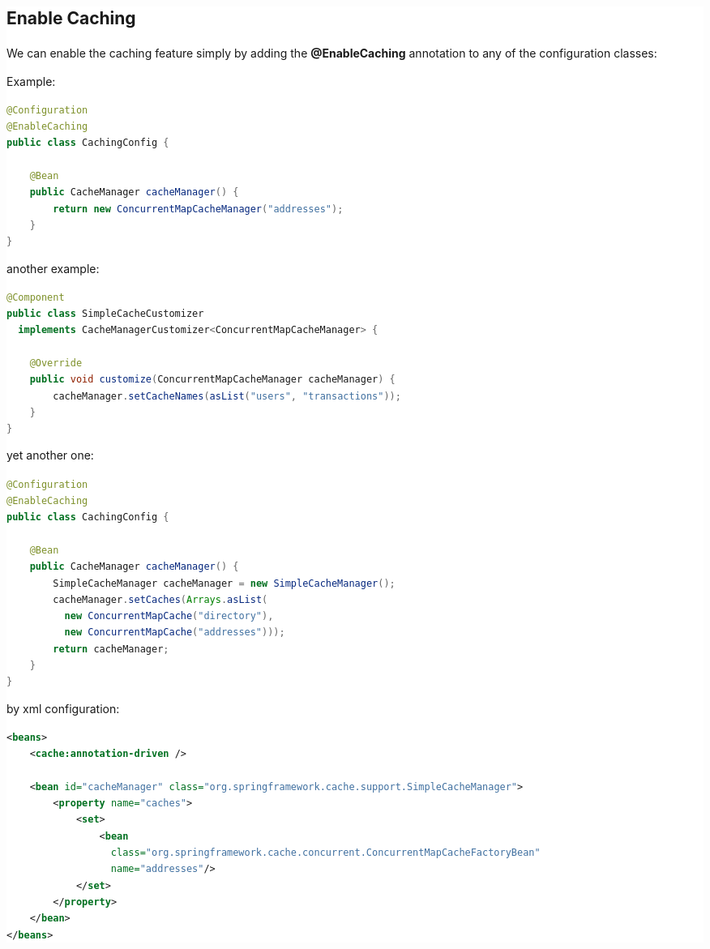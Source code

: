 
## <a name='Enable_Caching'> Enable Caching </a>


We can enable the caching feature simply by adding the **@EnableCaching** annotation to any of the configuration classes:

Example:

```java
@Configuration
@EnableCaching
public class CachingConfig {

    @Bean
    public CacheManager cacheManager() {
        return new ConcurrentMapCacheManager("addresses");
    }
}
```

another example:

```java
@Component
public class SimpleCacheCustomizer 
  implements CacheManagerCustomizer<ConcurrentMapCacheManager> {

    @Override
    public void customize(ConcurrentMapCacheManager cacheManager) {
        cacheManager.setCacheNames(asList("users", "transactions"));
    }
}
```

yet another one:

```java
@Configuration
@EnableCaching
public class CachingConfig {

    @Bean
    public CacheManager cacheManager() {
        SimpleCacheManager cacheManager = new SimpleCacheManager();
        cacheManager.setCaches(Arrays.asList(
          new ConcurrentMapCache("directory"), 
          new ConcurrentMapCache("addresses")));
        return cacheManager;
    }
}
```

by xml configuration:
```xml
<beans>
    <cache:annotation-driven />

    <bean id="cacheManager" class="org.springframework.cache.support.SimpleCacheManager">
        <property name="caches">
            <set>
                <bean 
                  class="org.springframework.cache.concurrent.ConcurrentMapCacheFactoryBean" 
                  name="addresses"/>
            </set>
        </property>
    </bean>
</beans>
```